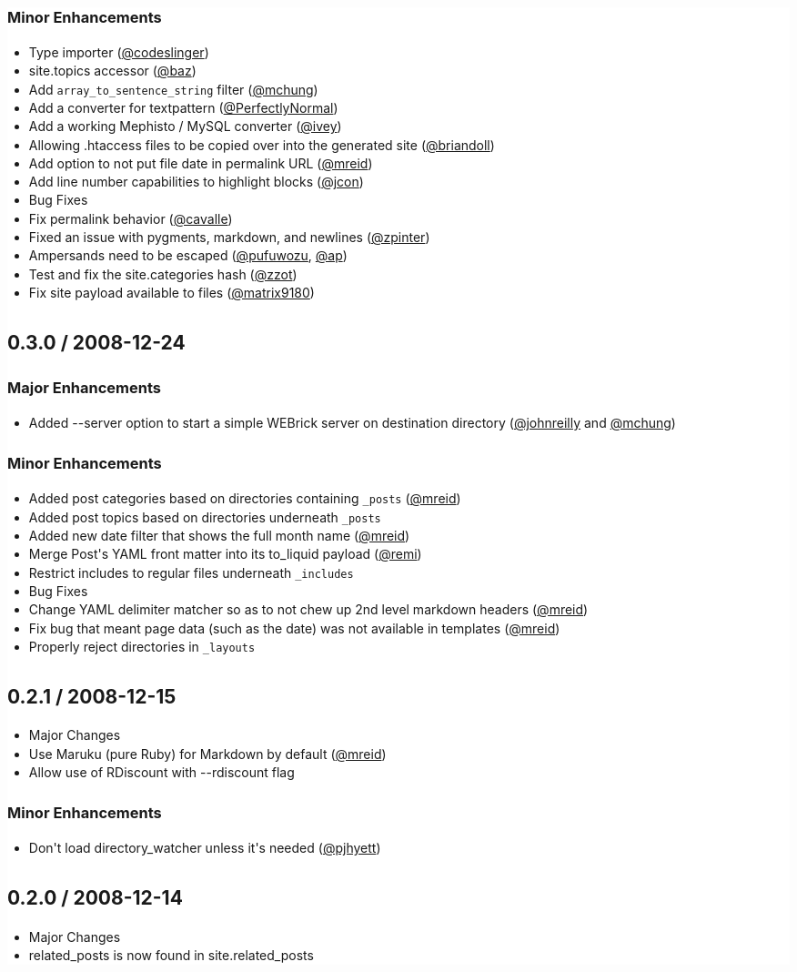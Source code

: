 ### Minor Enhancements
- Type importer ([@codeslinger](https://github.com/codeslinger))
- site.topics accessor ([@baz](https://github.com/baz))
- Add `array_to_sentence_string` filter ([@mchung](https://github.com/mchung))
- Add a converter for textpattern ([@PerfectlyNormal](https://github.com/PerfectlyNormal))
- Add a working Mephisto / MySQL converter ([@ivey](https://github.com/ivey))
- Allowing .htaccess files to be copied over into the generated site ([@briandoll](https://github.com/briandoll))
- Add option to not put file date in permalink URL ([@mreid](https://github.com/mreid))
- Add line number capabilities to highlight blocks ([@jcon](https://github.com/jcon))
- Bug Fixes
- Fix permalink behavior ([@cavalle](https://github.com/cavalle))
- Fixed an issue with pygments, markdown, and newlines ([@zpinter](https://github.com/zpinter))
- Ampersands need to be escaped ([@pufuwozu](https://github.com/pufuwozu), [@ap](https://github.com/ap))
- Test and fix the site.categories hash ([@zzot](https://github.com/zzot))
- Fix site payload available to files ([@matrix9180](https://github.com/matrix9180))

## 0.3.0 / 2008-12-24
### Major Enhancements
- Added --server option to start a simple WEBrick server on destination
      directory ([@johnreilly](https://github.com/johnreilly) and [@mchung](https://github.com/mchung))

### Minor Enhancements
- Added post categories based on directories containing `_posts` ([@mreid](https://github.com/mreid))
- Added post topics based on directories underneath `_posts`
- Added new date filter that shows the full month name ([@mreid](https://github.com/mreid))
- Merge Post's YAML front matter into its to_liquid payload ([@remi](https://github.com/remi))
- Restrict includes to regular files underneath `_includes`
- Bug Fixes
- Change YAML delimiter matcher so as to not chew up 2nd level markdown
      headers ([@mreid](https://github.com/mreid))
- Fix bug that meant page data (such as the date) was not available in
      templates ([@mreid](https://github.com/mreid))
- Properly reject directories in `_layouts`

## 0.2.1 / 2008-12-15
- Major Changes
- Use Maruku (pure Ruby) for Markdown by default ([@mreid](https://github.com/mreid))
- Allow use of RDiscount with --rdiscount flag

### Minor Enhancements
- Don't load directory_watcher unless it's needed ([@pjhyett](https://github.com/pjhyett))

## 0.2.0 / 2008-12-14
- Major Changes
- related_posts is now found in site.related_posts

